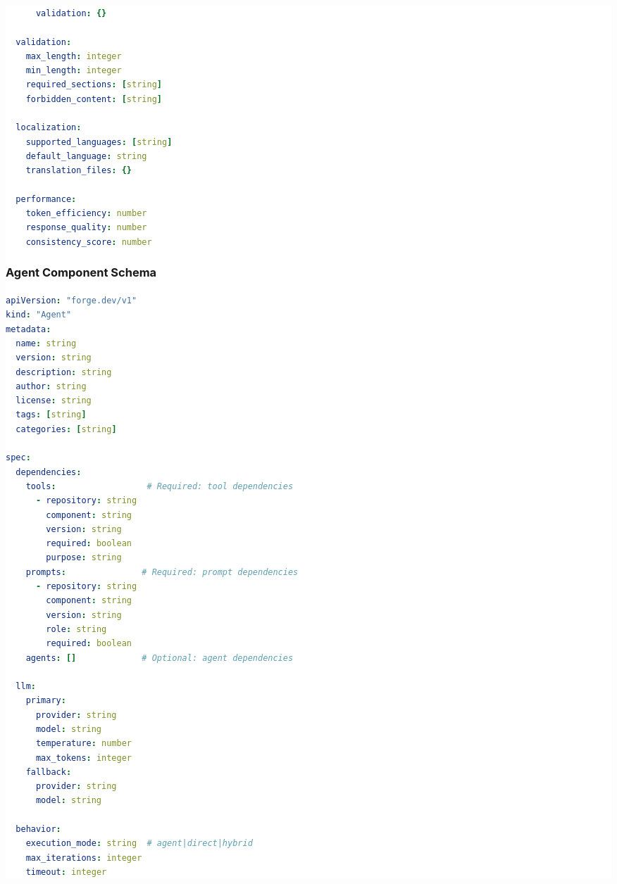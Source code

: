 ```yaml
      validation: {}
  
  validation:
    max_length: integer
    min_length: integer
    required_sections: [string]
    forbidden_content: [string]
  
  localization:
    supported_languages: [string]
    default_language: string
    translation_files: {}
  
  performance:
    token_efficiency: number
    response_quality: number
    consistency_score: number
```

### Agent Component Schema

```yaml
apiVersion: "forge.dev/v1"
kind: "Agent"
metadata:
  name: string
  version: string
  description: string
  author: string
  license: string
  tags: [string]
  categories: [string]

spec:
  dependencies:
    tools:                  # Required: tool dependencies
      - repository: string
        component: string
        version: string
        required: boolean
        purpose: string
    prompts:               # Required: prompt dependencies
      - repository: string
        component: string
        version: string
        role: string
        required: boolean
    agents: []             # Optional: agent dependencies
  
  llm:
    primary:
      provider: string
      model: string
      temperature: number
      max_tokens: integer
    fallback:
      provider: string
      model: string
  
  behavior:
    execution_mode: string  # agent|direct|hybrid
    max_iterations: integer
    timeout: integer
```